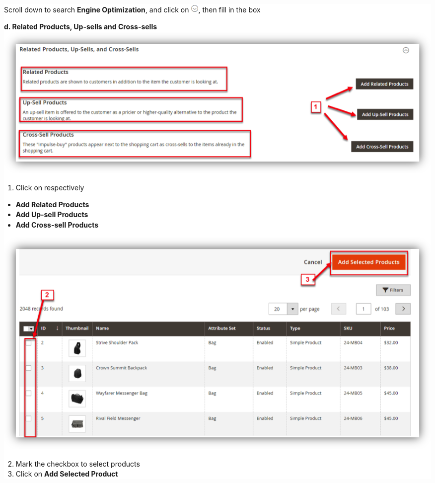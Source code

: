 Scroll down to search **Engine Optimization**, and click on ![](./image_starter_m2/image106.png?raw=true), then fill in the box

**d.	Related Products, Up-sells and Cross-sells**
![Product Setting](./image_starter_m2/image107.png?raw=true)
 
1)	Click on respectively
-	**Add Related Products**
-	**Add Up-sell Products**
-	**Add Cross-sell Products**

![Product Setting](./image_starter_m2/image108.png?raw=true)
 
2) Mark the checkbox to select products
3) Click on **Add Selected Product**

